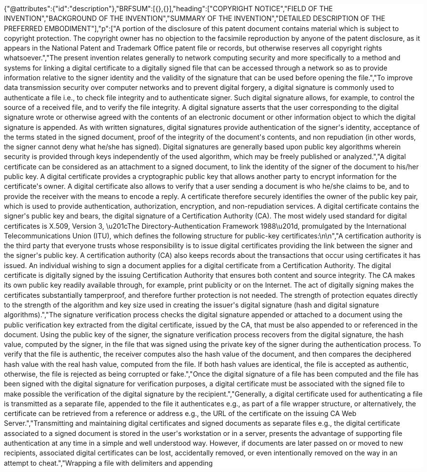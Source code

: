 {"@attributes":{"id":"description"},"BRFSUM":[{},{}],"heading":["COPYRIGHT NOTICE","FIELD OF THE INVENTION","BACKGROUND OF THE INVENTION","SUMMARY OF THE INVENTION","DETAILED DESCRIPTION OF THE PREFERRED EMBODIMENT"],"p":["A portion of the disclosure of this patent document contains material which is subject to copyright protection. The copyright owner has no objection to the facsimile reproduction by anyone of the patent disclosure, as it appears in the National Patent and Trademark Office patent file or records, but otherwise reserves all copyright rights whatsoever.","The present invention relates generally to network computing security and more specifically to a method and systems for linking a digital certificate to a digitally signed file that can be accessed through a network so as to provide information relative to the signer identity and the validity of the signature that can be used before opening the file.","To improve data transmission security over computer networks and to prevent digital forgery, a digital signature is commonly used to authenticate a file i.e., to check file integrity and to authenticate signer. Such digital signature allows, for example, to control the source of a received file, and to verify the file integrity. A digital signature asserts that the user corresponding to the digital signature wrote or otherwise agreed with the contents of an electronic document or other information object to which the digital signature is appended. As with written signatures, digital signatures provide authentication of the signer's identity, acceptance of the terms stated in the signed document, proof of the integrity of the document's contents, and non repudiation (in other words, the signer cannot deny what he\/she has signed). Digital signatures are generally based upon public key algorithms wherein security is provided through keys independently of the used algorithm, which may be freely published or analyzed.","A digital certificate can be considered as an attachment to a signed document, to link the identity of the signer of the document to his\/her public key. A digital certificate provides a cryptographic public key that allows another party to encrypt information for the certificate's owner. A digital certificate also allows to verify that a user sending a document is who he\/she claims to be, and to provide the receiver with the means to encode a reply. A certificate therefore securely identifies the owner of the public key pair, which is used to provide authentication, authorization, encryption, and non-repudiation services. A digital certificate contains the signer's public key and bears, the digital signature of a Certification Authority (CA). The most widely used standard for digital certificates is X.509, Version 3, \u201cThe Directory-Authentication Framework 1988\u201d, promulgated by the International Telecommunications Union (ITU), which defines the following structure for public-key certificates:\n\n","A certification authority is the third party that everyone trusts whose responsibility is to issue digital certificates providing the link between the signer and the signer's public key. A certification authority (CA) also keeps records about the transactions that occur using certificates it has issued. An individual wishing to sign a document applies for a digital certificate from a Certification Authority. The digital certificate is digitally signed by the issuing Certification Authority that ensures both content and source integrity. The CA makes its own public key readily available through, for example, print publicity or on the Internet. The act of digitally signing makes the certificates substantially tamperproof, and therefore further protection is not needed. The strength of protection equates directly to the strength of the algorithm and key size used in creating the issuer's digital signature (hash and digital signature algorithms).","The signature verification process checks the digital signature appended or attached to a document using the public verification key extracted from the digital certificate, issued by the CA, that must be also appended to or referenced in the document. Using the public key of the signer, the signature verification process recovers from the digital signature, the hash value, computed by the signer, in the file that was signed using the private key of the signer during the authentication process. To verify that the file is authentic, the receiver computes also the hash value of the document, and then compares the deciphered hash value with the real hash value, computed from the file. If both hash values are identical, the file is accepted as authentic, otherwise, the file is rejected as being corrupted or fake.","Once the digital signature of a file has been computed and the file has been signed with the digital signature for verification purposes, a digital certificate must be associated with the signed file to make possible the verification of the digital signature by the recipient.","Generally, a digital certificate used for authenticating a file is transmitted as a separate file, appended to the file it authenticates e.g., as part of a file wrapper structure, or alternatively, the certificate can be retrieved from a reference or address e.g., the URL of the certificate on the issuing CA Web Server.","Transmitting and maintaining digital certificates and signed documents as separate files e.g., the digital certificate associated to a signed document is stored in the user's workstation or in a server, presents the advantage of supporting file authentication at any time in a simple and well understood way. However, if documents are later passed on or moved to new recipients, associated digital certificates can be lost, accidentally removed, or even intentionally removed on the way in an attempt to cheat.","Wrapping a file with delimiters and appending